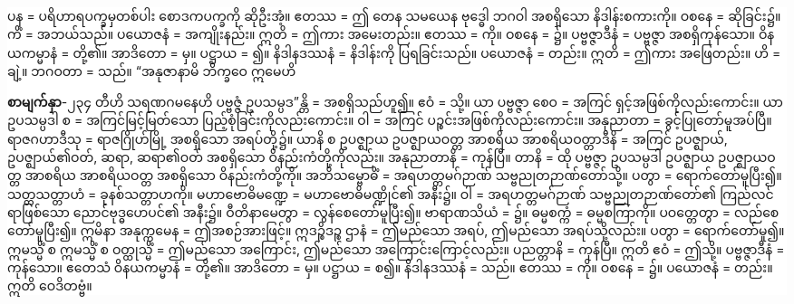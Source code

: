 ပန = ပရိဟာရပက္ခမှတစ်ပါး စောဒကပက္ခကို ဆိုဦးအံ့။ 
ဧတဿ = ဤ တေန သမယေန ဗုဒ္ဓေါ ဘဂဝါ အစရှိသော နိဒါန်းစကားကို။ 
ဝစနေ = ဆိုခြင်း၌။ 
ကိံ = အဘယ်သည်။ 
ပယောဇနံ = အကျိုးနည်း။ 
ဣတိ = ဤကား အမေးတည်း။ 
ဧတဿ = ကို။ 
ဝစနေ = ၌။ 
ပဗ္ဗဇ္ဇာဒီနံ = ပဗ္ဗဇ္ဇာ အစရှိကုန်သော။ 
ဝိနယကမ္မာနံ = တို့၏။ 
အာဒိတော = မှ။ 
ပဋ္ဌာယ = ၍။ 
နိဒါနဒဿနံ = နိဒါန်းကို ပြရခြင်းသည်။ 
ပယောဇနံ = တည်း။ 
ဣတိ = ဤကား အဖြေတည်း။ 
ဟိ = ချဲ့။ 
ဘဂဝတာ = သည်။ 
“အနုဇာနာမိ ဘိက္ခဝေ ဣမေဟိ

**စာမျက်နှာ**-၂၃၄
တီဟိ သရဏဂမနေဟိ ပဗ္ဗဇ္ဇံ ဥပသမ္ပဒ”န္တိ = အစရှိသည်ဟူ၍။ 
ဧဝံ = သို့။ 
ယာ ပဗ္ဗဇ္ဇာ စေဝ = အကြင် ရှင့်အဖြစ်ကိုလည်းကောင်း။ 
ယာ ဥပသမ္ပဒါ စ = အကြင်မြင့်မြတ်သော ပြည့်စုံခြင်းကိုလည်းကောင်း။ 
ဝါ = အကြင် ပဉ္စင်းအဖြစ်ကိုလည်းကောင်း။ 
အနုညာတာ = ခွင့်ပြုတော်မူအပ်ပြီ။ 
ရာဇဂဟာဒီသု = ရာဇဂြိုဟ်မြို့ အစရှိသော အရပ်တို့၌။ 
ယာနိ စ ဥပဇ္ဈာယ ဥပဇ္ဈာယဝတ္တ အာစရိယ အာစရိယဝတ္တာဒီနိ = အကြင် ဥပဇ္ဈာယ်, ဥပဇ္ဈာယ်၏ဝတ်, ဆရာ, ဆရာ၏ဝတ် အစရှိသော ဝိနည်းကံတို့ကိုလည်း။ 
အနုညာတာနိ = ကုန်ပြီ။ 
တာနိ = ထို ပဗ္ဗဇ္ဇာ ဥပသမ္ပဒါ ဥပဇ္ဈာယ ဥပဇ္ဈာယဝတ္တ အာစရိယ အာစရိယဝတ္တ အစရှိသော ဝိနည်းကံတို့ကို။ 
အဘိသမ္ဗောဓိံ = အရဟတ္တမဂ်ဉာဏ် သဗ္ဗညုတဉာဏ်တော်သို့။ 
ပတွာ = ရောက်တော်မူပြီး၍။ 
သတ္တသတ္တာဟံ = ခုနစ်သတ္တာဟကို။ 
မဟာဗောဓိမဏ္ဍေ = မဟာဗောဓိမဏ္ဍိုင်၏ အနီး၌။ 
ဝါ = အရဟတ္တမဂ်ဉာဏ် သဗ္ဗညုတဉာဏ်တော်၏ ကြည်လင်ရာဖြစ်သော ညောင်ဗုဒ္ဓဟေပင်၏ အနီး၌။ 
ဝီတိနာမေတွာ = လွန်စေတော်မူပြီး၍။ 
ဗာရာဏသိယံ = ၌။ 
ဓမ္မစက္ကံ = ဓမ္မစကြာကို။ 
ပဝတ္တေတွာ = လည်စေတော်မူပြီး၍။ 
ဣမိနာ အနုက္ကမေန = ဤအစဉ်အားဖြင့်။ 
ဣဒဉ္စိဒဉ္စ ဌာနံ = ဤမည်သော အရပ်, ဤမည်သော အရပ်သို့လည်း။ 
ပတွာ = ရောက်တော်မူ၍။ 
ဣမသ္မိံ စ ဣမသ္မိံ စ ဝတ္ထုသ္မိံ = ဤမည်သော အကြောင်း, ဤမည်သော အကြောင်းကြောင့်လည်း။ 
ပညတ္တာနိ = ကုန်ပြီ။ 
ဣတိ ဧဝံ = ဤသို့။ 
ပဗ္ဗဇ္ဇာဒီနံ = ကုန်သော။ 
ဧတေသံ ဝိနယကမ္မာနံ = တို့၏။ 
အာဒိတော = မှ။ 
ပဋ္ဌာယ = စ၍။ 
နိဒါနဒဿနံ = သည်။ 
ဧတဿ = ကို။ 
ဝစနေ = ၌။ 
ပယောဇနံ = တည်း။ 
ဣတိ ဝေဒိတဗ္ဗံ။
